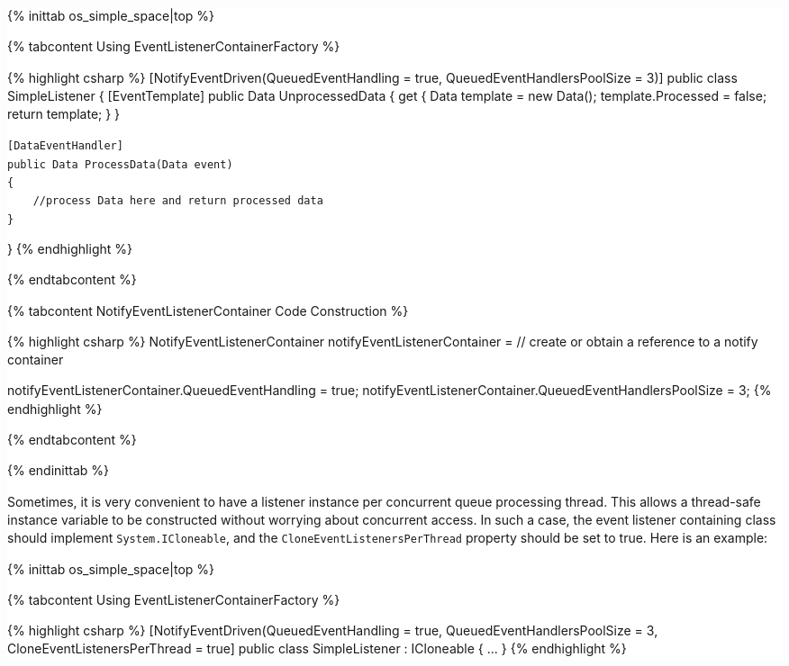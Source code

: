 {% inittab os_simple_space|top %}

{% tabcontent Using EventListenerContainerFactory %}

{% highlight csharp %}
[NotifyEventDriven(QueuedEventHandling = true, QueuedEventHandlersPoolSize = 3)]
public class SimpleListener
{
    [EventTemplate]
    public Data UnprocessedData
    {
        get
        {
            Data template = new Data();
            template.Processed = false;
            return template;
        }
    }

    [DataEventHandler]
    public Data ProcessData(Data event)
    {
        //process Data here and return processed data
    }
}
{% endhighlight %}

{% endtabcontent %}

{% tabcontent NotifyEventListenerContainer Code Construction %}

{% highlight csharp %}
NotifyEventListenerContainer<Data> notifyEventListenerContainer = // create or obtain a reference to a notify container

notifyEventListenerContainer.QueuedEventHandling = true;
notifyEventListenerContainer.QueuedEventHandlersPoolSize = 3;
{% endhighlight %}

{% endtabcontent %}

{% endinittab %}

Sometimes, it is very convenient to have a listener instance per concurrent queue processing thread. This allows a thread-safe instance variable to be constructed without worrying about concurrent access. In such a case, the event listener containing class should implement `System.ICloneable`, and the `CloneEventListenersPerThread` property should be set to true. Here is an example:

{% inittab os_simple_space|top %}

{% tabcontent Using EventListenerContainerFactory %}

{% highlight csharp %}
[NotifyEventDriven(QueuedEventHandling = true, QueuedEventHandlersPoolSize = 3, CloneEventListenersPerThread = true]
public class SimpleListener : ICloneable
{
 ...
}
{% endhighlight %}
